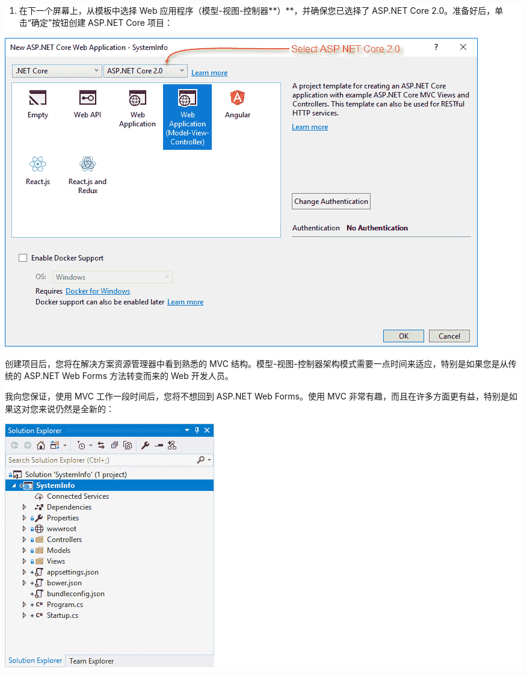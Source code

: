 1.  在下一个屏幕上，从模板中选择 Web 应用程序（模型-视图-控制器**）**，并确保您已选择了 ASP.NET Core 2.0。准备好后，单击“确定”按钮创建 ASP.NET Core 项目：

![](img/77f9efc7-3da3-460e-a758-8e931920f2f9.png)

创建项目后，您将在解决方案资源管理器中看到熟悉的 MVC 结构。模型-视图-控制器架构模式需要一点时间来适应，特别是如果您是从传统的 ASP.NET Web Forms 方法转变而来的 Web 开发人员。

我向您保证，使用 MVC 工作一段时间后，您将不想回到 ASP.NET Web Forms。使用 MVC 非常有趣，而且在许多方面更有益，特别是如果这对您来说仍然是全新的：

![](img/3da47bd2-8afa-47db-a2a0-d084d240f0ff.png)
